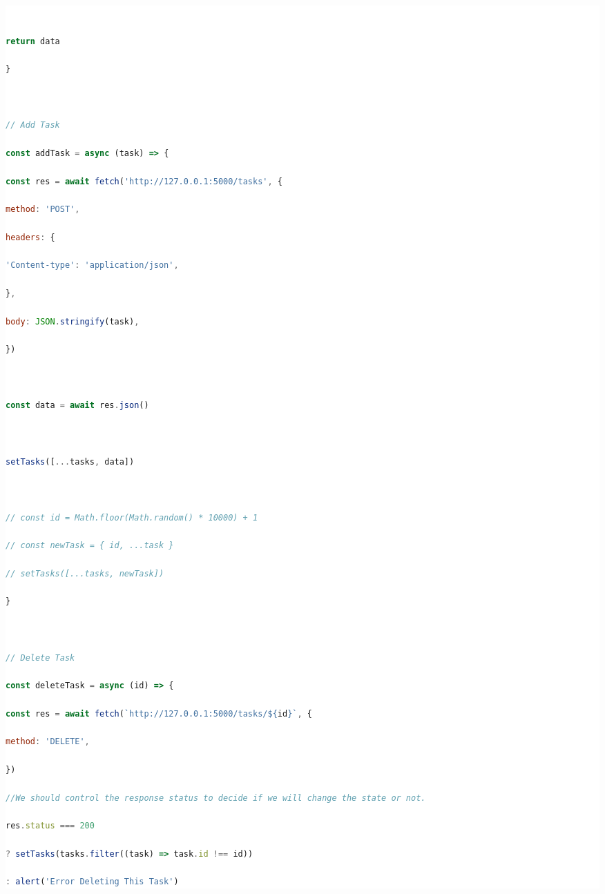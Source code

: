 ```javascript
  

return data

}

  

// Add Task

const addTask = async (task) => {

const res = await fetch('http://127.0.0.1:5000/tasks', {

method: 'POST',

headers: {

'Content-type': 'application/json',

},

body: JSON.stringify(task),

})

  

const data = await res.json()

  

setTasks([...tasks, data])

  

// const id = Math.floor(Math.random() * 10000) + 1

// const newTask = { id, ...task }

// setTasks([...tasks, newTask])

}

  

// Delete Task

const deleteTask = async (id) => {

const res = await fetch(`http://127.0.0.1:5000/tasks/${id}`, {

method: 'DELETE',

})

//We should control the response status to decide if we will change the state or not.

res.status === 200

? setTasks(tasks.filter((task) => task.id !== id))

: alert('Error Deleting This Task')
```